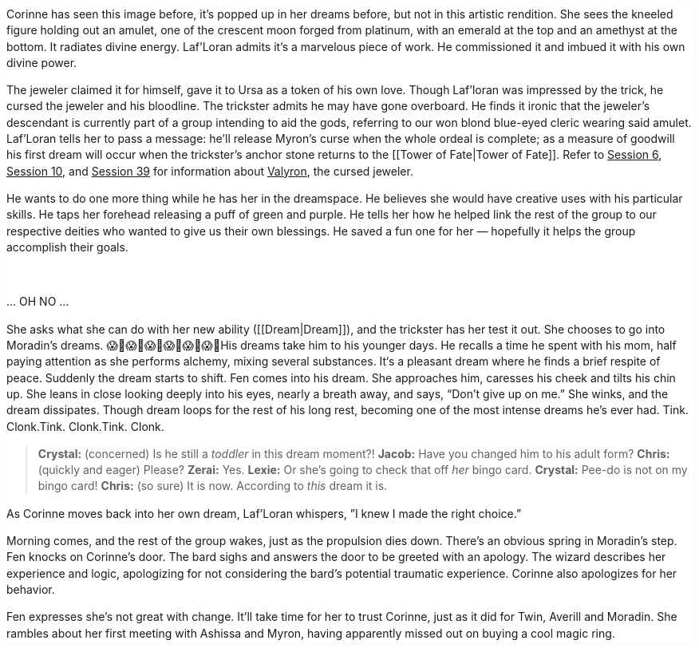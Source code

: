 Corinne has seen this image before, it’s popped up in her dreams before, but not in this artistic rendition. She sees the kneeled figure holding out an amulet, one of the crescent moon forged from platinum, with an emerald at the top and an amethyst at the bottom. It radiates divine energy. Laf’Loran admits it’s a marvelous piece of work. He commissioned it and imbued it with his own divine power. 

The jeweler claimed it for himself, gave it to Ursa as a token of his own love. Though Laf’loran was impressed by the trick, he cursed the jeweler and his bloodline. The trickster admits he may have gone overboard. He finds it ironic that the jeweler’s descendant is currently part of a group intending to aid the gods, referring to our won blond blue-eyed cleric wearing said amulet. Laf’Loran tells her to pass a message: he’ll release Myron’s curse when the whole ordeal is complete; as a measure of goodwill his first dream will occur when the trickster’s anchor stone returns to the [[Tower of Fate\|Tower of Fate]]. <span class="spoiler">Refer to <a class="internal-link" href="Session 006 - 01292021">Session 6</a>, <a class="internal-link" href="Session 010 - 05072021">Session 10</a>, and <a class="internal-link" href="Session 039 - 12092022">Session 39</a> for information about <a class="internal-link" href="Valyron">Valyron</a>, the cursed jeweler.</span>

He wants to do one more thing while he has her in the dreamspace. He believes she would have creative uses with his particular skills. He taps her forehead releasing a puff of green and purple. He tells her how he helped link the rest of the group to our respective deities who wanted to give us their own blessings. He saved a fun one for her — hopefully it helps the group accomplish their goals.

<span class="floaterL">
	<img alt="" height="175" src="https://media0.giphy.com/media/32mC2kXYWCsg0/giphy.gif">
	<p class="caption"> ... OH NO ...</p>
</span>

She asks what she can do with her new ability ([[Dream\|Dream]]), and the trickster has her test it out. She chooses to go into Moradin’s dreams. 😱🚨😱🚨😱🚨😱🚨😱🚨😱🚨His dreams take him to his younger days. He recalls a time he spent with his mom, half paying attention as she performs alchemy, mixing several substances. It‘s a pleasant dream where he finds a brief respite of peace. Suddenly the dream starts to shift. Fen comes into his dream. She approaches him, caresses his cheek and tilts his chin up. She leans in close looking deeply into his eyes, nearly a breath away, and says, “Don’t give up on me.” She winks, and the dream dissipates. Though dream loops for the rest of his long rest, becoming one of the most intense dreams he’s ever had. <span class="tink glitch"><span>Tink. Clonk.</span>Tink. Clonk.<span>Tink. Clonk.</span></span>

>**Crystal:** (concerned) Is he still a *toddler* in this dream moment?!
>**Jacob:** Have you changed him to his adult form?
>**Chris:** (quickly and eager) Please?
>**Zerai:** Yes.
>**Lexie:** Or she’s going to check that off *her* bingo card.
>**Crystal:** Pee-do is not on my bingo card!
>**Chris:** (so sure) It is now. According to *this* dream it is.

As Corinne moves back into her own dream, Laf’Loran whispers, ”I knew I made the right choice.”

Morning comes, and the rest of the group wakes, just as the propulsion dies down. There’s an obvious spring in Moradin’s step. Fen knocks on Corinne’s door. The bard sighs and answers the door to be greeted with an apology. The wizard describes her experience and logic, apologizing for not considering the bard’s potential traumatic experience. Corinne also apologizes for her behavior.

Fen expresses she’s not great with change. It’ll take time for her to trust Corinne, just as it did for Twin, Averill and Moradin. She rambles about her first meeting with Ashissa and Myron, having apparently missed out on buying a cool magic ring.


[^1]: Kendra Cherry. “What is the Uncanny Valley?” VeryWellMind.com, Nov 14, 2022. (https://www.verywellmind.com/what-is-the-uncanny-valley-4846247)